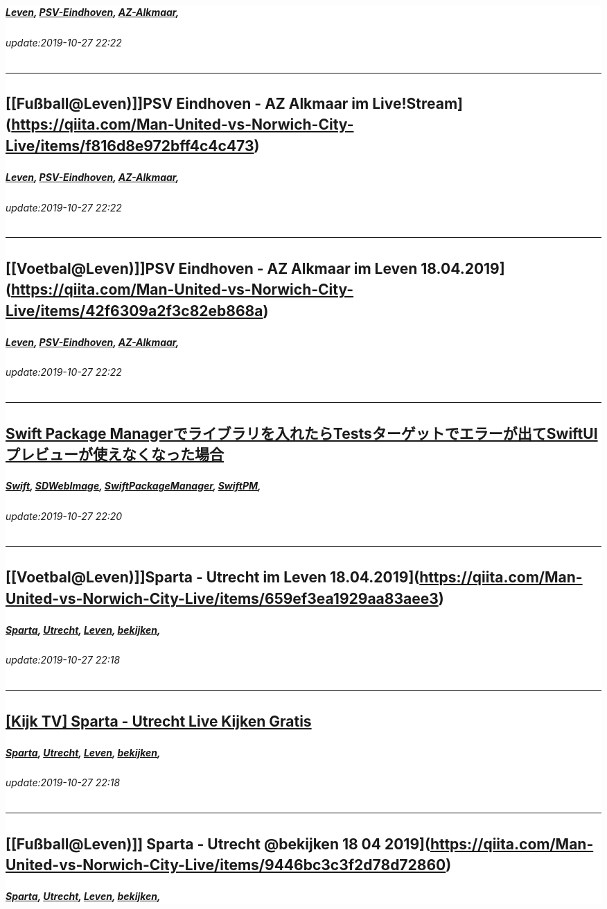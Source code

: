 ##### [Leven](https://qiita.com/tags/Leven), [PSV-Eindhoven](https://qiita.com/tags/PSV-Eindhoven), [AZ-Alkmaar](https://qiita.com/tags/AZ-Alkmaar), 
###### update:2019-10-27 22:22
---
## [[Fußball@Leven)]]PSV Eindhoven - AZ Alkmaar im Live!Stream](https://qiita.com/Man-United-vs-Norwich-City-Live/items/f816d8e972bff4c4c473)
##### [Leven](https://qiita.com/tags/Leven), [PSV-Eindhoven](https://qiita.com/tags/PSV-Eindhoven), [AZ-Alkmaar](https://qiita.com/tags/AZ-Alkmaar), 
###### update:2019-10-27 22:22
---
## [[Voetbal@Leven)]]PSV Eindhoven - AZ Alkmaar  im Leven 18.04.2019](https://qiita.com/Man-United-vs-Norwich-City-Live/items/42f6309a2f3c82eb868a)
##### [Leven](https://qiita.com/tags/Leven), [PSV-Eindhoven](https://qiita.com/tags/PSV-Eindhoven), [AZ-Alkmaar](https://qiita.com/tags/AZ-Alkmaar), 
###### update:2019-10-27 22:22
---
## [Swift Package Managerでライブラリを入れたらTestsターゲットでエラーが出てSwiftUIプレビューが使えなくなった場合](https://qiita.com/Riscait/items/6db588de20b4781d65d4)
##### [Swift](https://qiita.com/tags/Swift), [SDWebImage](https://qiita.com/tags/SDWebImage), [SwiftPackageManager](https://qiita.com/tags/SwiftPackageManager), [SwiftPM](https://qiita.com/tags/SwiftPM), 
###### update:2019-10-27 22:20
---
## [[Voetbal@Leven)]]Sparta - Utrecht im Leven 18.04.2019](https://qiita.com/Man-United-vs-Norwich-City-Live/items/659ef3ea1929aa83aee3)
##### [Sparta](https://qiita.com/tags/Sparta), [Utrecht](https://qiita.com/tags/Utrecht), [Leven](https://qiita.com/tags/Leven), [bekijken](https://qiita.com/tags/bekijken), 
###### update:2019-10-27 22:18
---
## [[Kijk TV] Sparta - Utrecht Live Kijken Gratis](https://qiita.com/Man-United-vs-Norwich-City-Live/items/259fe7aa160e0003dbaf)
##### [Sparta](https://qiita.com/tags/Sparta), [Utrecht](https://qiita.com/tags/Utrecht), [Leven](https://qiita.com/tags/Leven), [bekijken](https://qiita.com/tags/bekijken), 
###### update:2019-10-27 22:18
---
## [[Fußball@Leven)]] Sparta - Utrecht @bekijken 18 04 2019](https://qiita.com/Man-United-vs-Norwich-City-Live/items/9446bc3c3f2d78d72860)
##### [Sparta](https://qiita.com/tags/Sparta), [Utrecht](https://qiita.com/tags/Utrecht), [Leven](https://qiita.com/tags/Leven), [bekijken](https://qiita.com/tags/bekijken), 